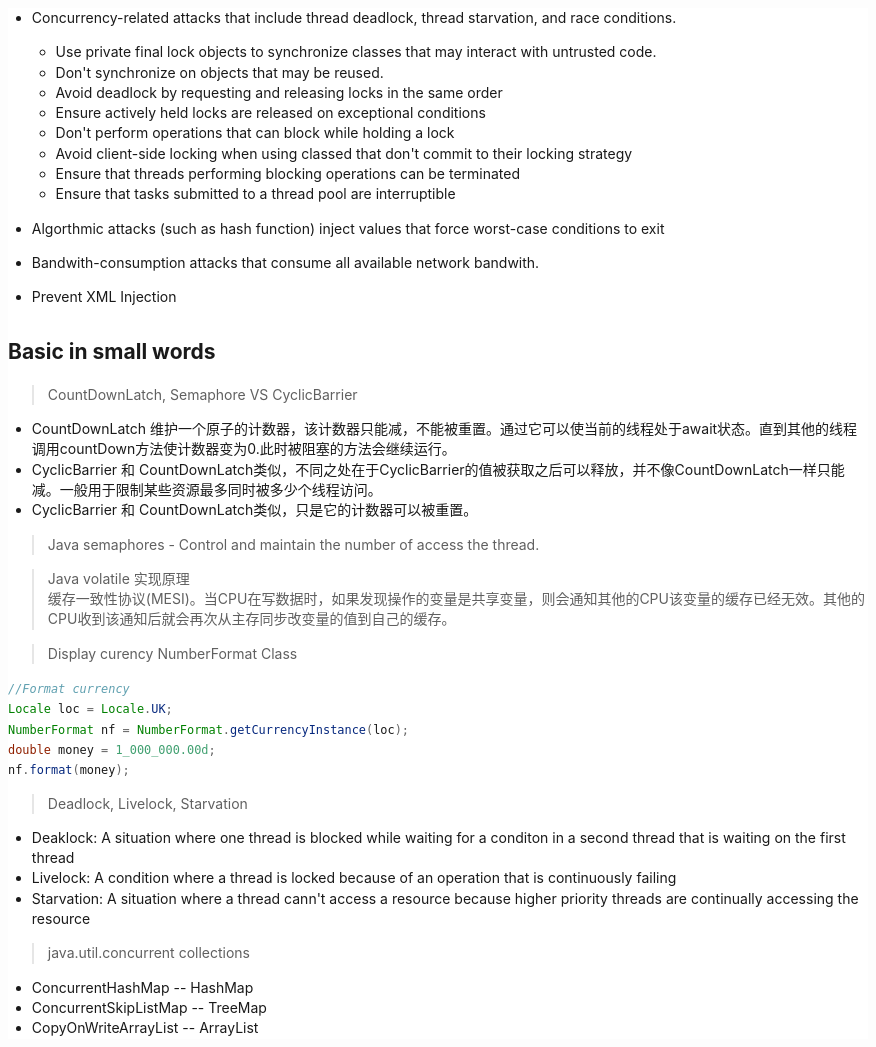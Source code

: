 - Concurrency-related attacks that include thread deadlock, thread starvation, and race conditions.
    - Use private final lock objects to synchronize classes that may interact with untrusted code.
    - Don't synchronize on objects that may be reused.
    - Avoid deadlock by requesting and releasing locks in the same order
    - Ensure actively held locks are released on exceptional conditions
    - Don't perform operations that can block while holding a lock
    - Avoid client-side locking when using classed that don't commit to their locking strategy
    - Ensure that threads performing blocking operations can be terminated
    - Ensure that tasks submitted to a thread pool are interruptible

- Algorthmic attacks (such as hash function) inject values that force worst-case conditions to exit
- Bandwith-consumption attacks that consume all available network bandwith.
- Prevent XML Injection



## Basic in small words 

> CountDownLatch, Semaphore VS CyclicBarrier 

- CountDownLatch 维护一个原子的计数器，该计数器只能减，不能被重置。通过它可以使当前的线程处于await状态。直到其他的线程调用countDown方法使计数器变为0.此时被阻塞的方法会继续运行。  
- CyclicBarrier 和 CountDownLatch类似，不同之处在于CyclicBarrier的值被获取之后可以释放，并不像CountDownLatch一样只能减。一般用于限制某些资源最多同时被多少个线程访问。  
- CyclicBarrier 和 CountDownLatch类似，只是它的计数器可以被重置。  

> Java semaphores - Control and maintain the number of access the thread.

> Java volatile 实现原理  
缓存一致性协议(MESI)。当CPU在写数据时，如果发现操作的变量是共享变量，则会通知其他的CPU该变量的缓存已经无效。其他的CPU收到该通知后就会再次从主存同步改变量的值到自己的缓存。

> Display curency NumberFormat Class

```java
//Format currency
Locale loc = Locale.UK;
NumberFormat nf = NumberFormat.getCurrencyInstance(loc);
double money = 1_000_000.00d;
nf.format(money);

```

> Deadlock, Livelock, Starvation

- Deaklock: A situation where one thread is blocked while waiting for a conditon in a second thread that is waiting on the first thread
- Livelock: A condition where a thread is locked because of an operation that is continuously failing
- Starvation: A situation where a thread cann't access a resource because higher priority threads are continually accessing the resource


> java.util.concurrent collections

- ConcurrentHashMap -- HashMap
- ConcurrentSkipListMap -- TreeMap
- CopyOnWriteArrayList -- ArrayList
